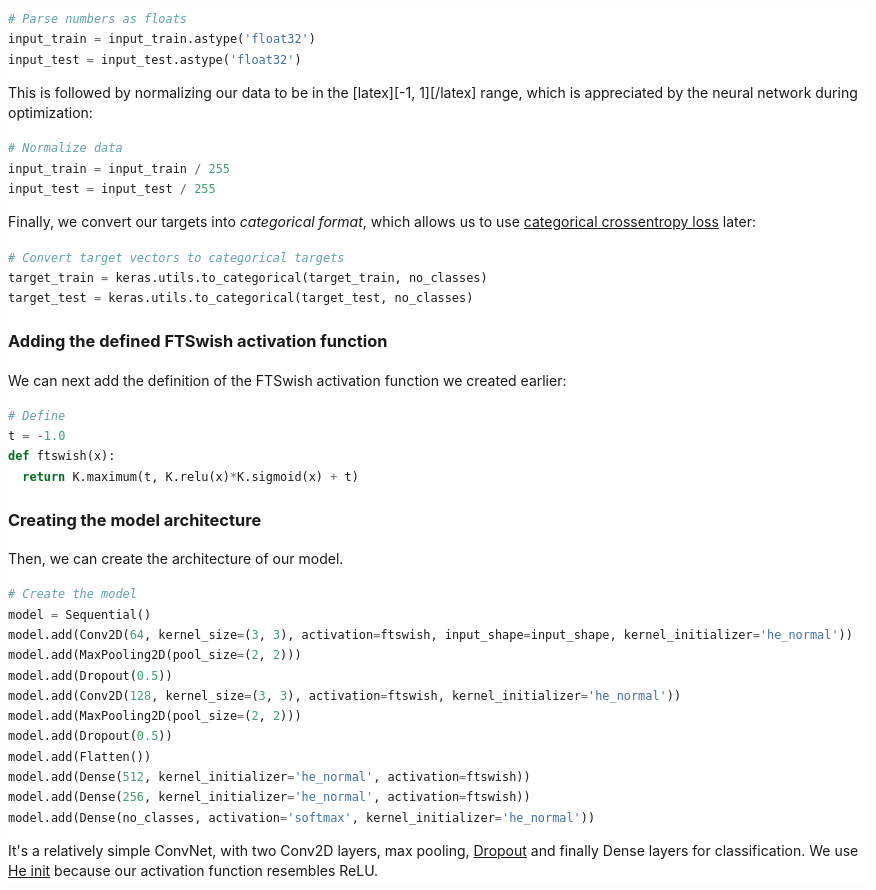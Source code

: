 ```python
# Parse numbers as floats
input_train = input_train.astype('float32')
input_test = input_test.astype('float32')
```

This is followed by normalizing our data to be in the \[latex\]\[-1, 1\]\[/latex\] range, which is appreciated by the neural network during optimization:

```python
# Normalize data
input_train = input_train / 255
input_test = input_test / 255
```

Finally, we convert our targets into _categorical format_, which allows us to use [categorical crossentropy loss](https://www.machinecurve.com/index.php/2019/10/22/how-to-use-binary-categorical-crossentropy-with-keras/) later:

```python
# Convert target vectors to categorical targets
target_train = keras.utils.to_categorical(target_train, no_classes)
target_test = keras.utils.to_categorical(target_test, no_classes)
```

### Adding the defined FTSwish activation function

We can next add the definition of the FTSwish activation function we created earlier:

```python
# Define
t = -1.0
def ftswish(x):
  return K.maximum(t, K.relu(x)*K.sigmoid(x) + t)
```

### Creating the model architecture

Then, we can create the architecture of our model.

```python
# Create the model
model = Sequential()
model.add(Conv2D(64, kernel_size=(3, 3), activation=ftswish, input_shape=input_shape, kernel_initializer='he_normal'))
model.add(MaxPooling2D(pool_size=(2, 2)))
model.add(Dropout(0.5))
model.add(Conv2D(128, kernel_size=(3, 3), activation=ftswish, kernel_initializer='he_normal'))
model.add(MaxPooling2D(pool_size=(2, 2)))
model.add(Dropout(0.5))
model.add(Flatten())
model.add(Dense(512, kernel_initializer='he_normal', activation=ftswish))
model.add(Dense(256, kernel_initializer='he_normal', activation=ftswish))
model.add(Dense(no_classes, activation='softmax', kernel_initializer='he_normal'))
```

It's a relatively simple ConvNet, with two Conv2D layers, max pooling, [Dropout](https://www.machinecurve.com/index.php/2019/12/16/what-is-dropout-reduce-overfitting-in-your-neural-networks/) and finally Dense layers for classification. We use [He init](https://www.machinecurve.com/index.php/2019/09/16/he-xavier-initialization-activation-functions-choose-wisely/) because our activation function resembles ReLU.
